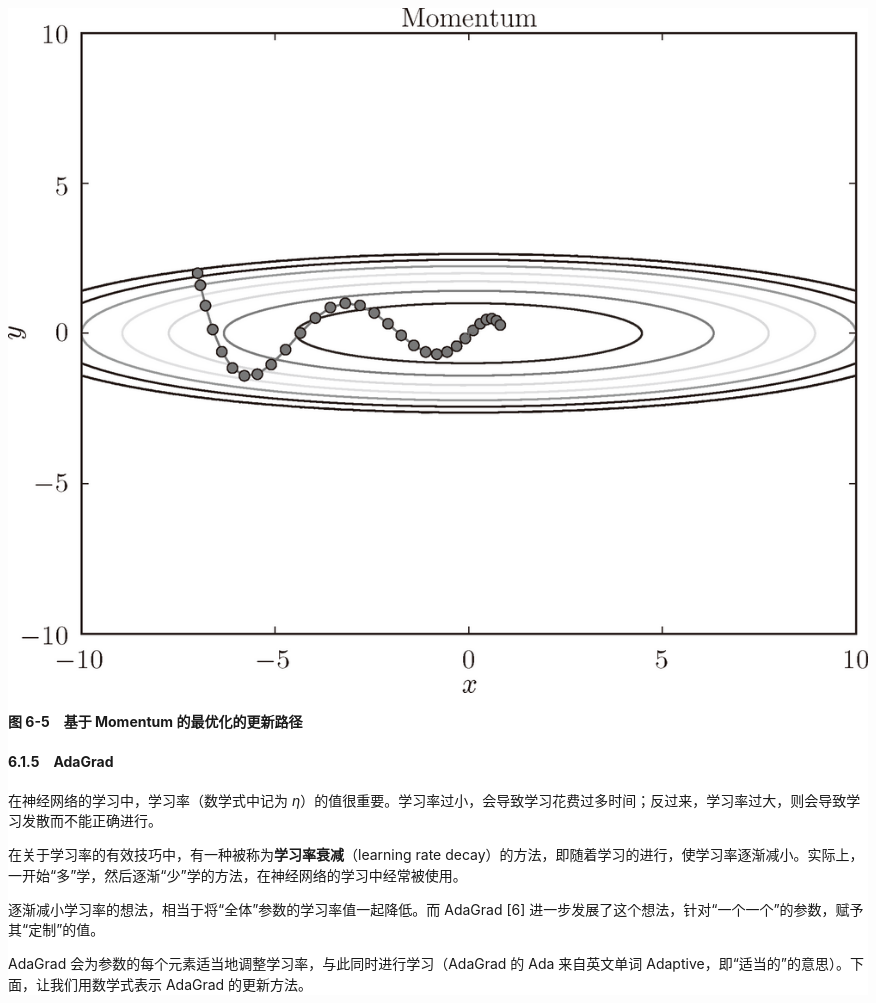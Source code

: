 ![{85%}](./06_study_skill_files/096.png)

**图 6-5　基于 Momentum 的最优化的更新路径**

#### 6.1.5　AdaGrad

在神经网络的学习中，学习率（数学式中记为 *η*）的值很重要。学习率过小，会导致学习花费过多时间；反过来，学习率过大，则会导致学习发散而不能正确进行。

在关于学习率的有效技巧中，有一种被称为**学习率衰减**（learning rate decay）的方法，即随着学习的进行，使学习率逐渐减小。实际上，一开始“多”学，然后逐渐“少”学的方法，在神经网络的学习中经常被使用。

逐渐减小学习率的想法，相当于将“全体”参数的学习率值一起降低。而 AdaGrad [6] 进一步发展了这个想法，针对“一个一个”的参数，赋予其“定制”的值。

AdaGrad 会为参数的每个元素适当地调整学习率，与此同时进行学习（AdaGrad 的 Ada 来自英文单词 Adaptive，即“适当的”的意思）。下面，让我们用数学式表示 AdaGrad 的更新方法。

![\boldsymbol{h}\leftarrow\boldsymbol{h}+\frac{\partial L}{\partial\boldsymbol{W}}\odot\frac{\partial L}{\partial\boldsymbol{W}}\quad\quad\quad\quad\quad(6.5)](./06_study_skill_files/gif(6).latex)

![\boldsymbol{W}\leftarrow\boldsymbol{W}-\eta\frac{1}{\sqrt{\boldsymbol{h}}}\frac{\partial L}{\partial\boldsymbol{W}}\quad\quad\quad\quad\quad(6.6)](./06_study_skill_files/gif(7).latex)

